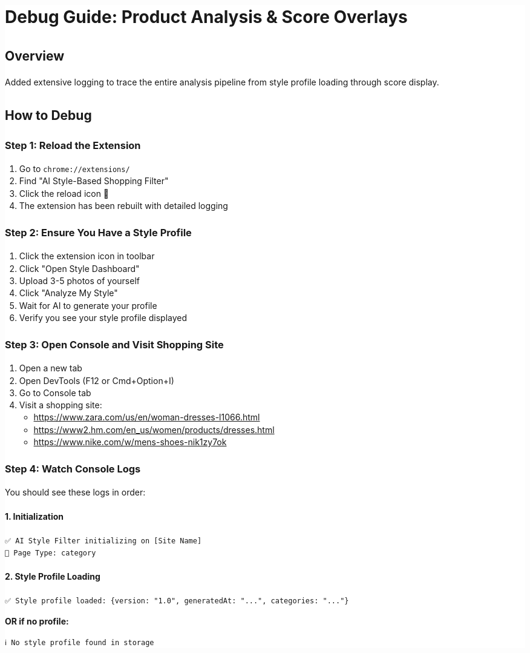 # Debug Guide: Product Analysis & Score Overlays

## Overview
Added extensive logging to trace the entire analysis pipeline from style profile loading through score display.

## How to Debug

### Step 1: Reload the Extension
1. Go to `chrome://extensions/`
2. Find "AI Style-Based Shopping Filter"
3. Click the reload icon 🔄
4. The extension has been rebuilt with detailed logging

### Step 2: Ensure You Have a Style Profile
1. Click the extension icon in toolbar
2. Click "Open Style Dashboard"
3. Upload 3-5 photos of yourself
4. Click "Analyze My Style"
5. Wait for AI to generate your profile
6. Verify you see your style profile displayed

### Step 3: Open Console and Visit Shopping Site
1. Open a new tab
2. Open DevTools (F12 or Cmd+Option+I)
3. Go to Console tab
4. Visit a shopping site:
   - https://www.zara.com/us/en/woman-dresses-l1066.html
   - https://www2.hm.com/en_us/women/products/dresses.html
   - https://www.nike.com/w/mens-shoes-nik1zy7ok

### Step 4: Watch Console Logs

You should see these logs in order:

#### 1. Initialization
```
✅ AI Style Filter initializing on [Site Name]
📄 Page Type: category
```

#### 2. Style Profile Loading
```
✅ Style profile loaded: {version: "1.0", generatedAt: "...", categories: "..."}
```
**OR if no profile:**
```
ℹ️ No style profile found in storage
```
